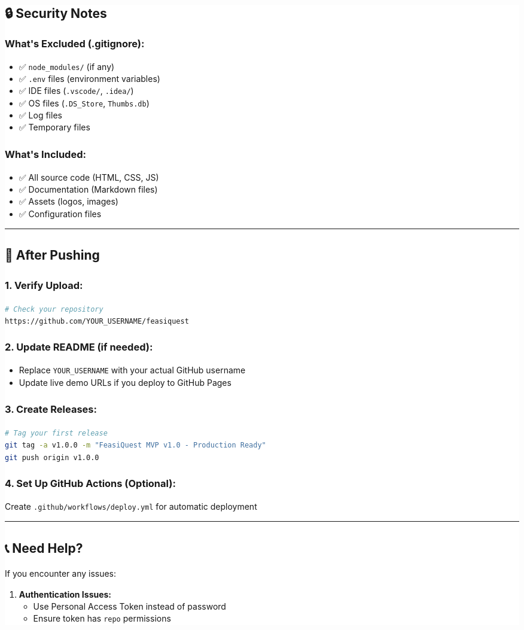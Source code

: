 
## 🔒 Security Notes

### What's Excluded (.gitignore):
- ✅ `node_modules/` (if any)
- ✅ `.env` files (environment variables)
- ✅ IDE files (`.vscode/`, `.idea/`)
- ✅ OS files (`.DS_Store`, `Thumbs.db`)
- ✅ Log files
- ✅ Temporary files

### What's Included:
- ✅ All source code (HTML, CSS, JS)
- ✅ Documentation (Markdown files)
- ✅ Assets (logos, images)
- ✅ Configuration files

---

## 🎉 After Pushing

### 1. **Verify Upload:**
```bash
# Check your repository
https://github.com/YOUR_USERNAME/feasiquest
```

### 2. **Update README (if needed):**
- Replace `YOUR_USERNAME` with your actual GitHub username
- Update live demo URLs if you deploy to GitHub Pages

### 3. **Create Releases:**
```bash
# Tag your first release
git tag -a v1.0.0 -m "FeasiQuest MVP v1.0 - Production Ready"
git push origin v1.0.0
```

### 4. **Set Up GitHub Actions (Optional):**
Create `.github/workflows/deploy.yml` for automatic deployment

---

## 📞 Need Help?

If you encounter any issues:

1. **Authentication Issues:**
   - Use Personal Access Token instead of password
   - Ensure token has `repo` permissions
